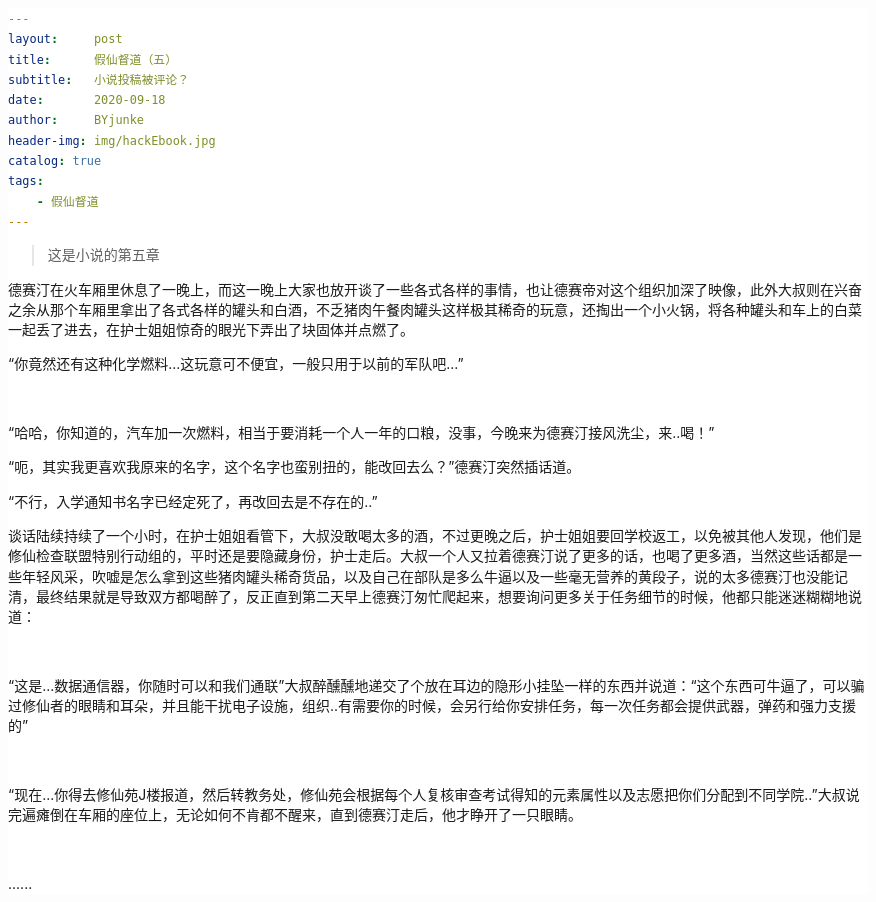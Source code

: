 ```yaml
---
layout:     post
title:      假仙督道（五）
subtitle:   小说投稿被评论？
date:       2020-09-18
author:     BYjunke
header-img: img/hackEbook.jpg
catalog: true
tags:
    - 假仙督道
---
```



> 这是小说的第五章






​	德赛汀在火车厢里休息了一晚上，而这一晚上大家也放开谈了一些各式各样的事情，也让德赛帝对这个组织加深了映像，此外大叔则在兴奋之余从那个车厢里拿出了各式各样的罐头和白酒，不乏猪肉午餐肉罐头这样极其稀奇的玩意，还掏出一个小火锅，将各种罐头和车上的白菜一起丢了进去，在护士姐姐惊奇的眼光下弄出了块固体并点燃了。



“你竟然还有这种化学燃料...这玩意可不便宜，一般只用于以前的军队吧...”


​	

“哈哈，你知道的，汽车加一次燃料，相当于要消耗一个人一年的口粮，没事，今晚来为德赛汀接风洗尘，来..喝！”



“呃，其实我更喜欢我原来的名字，这个名字也蛮别扭的，能改回去么？”德赛汀突然插话道。	



“不行，入学通知书名字已经定死了，再改回去是不存在的..”



谈话陆续持续了一个小时，在护士姐姐看管下，大叔没敢喝太多的酒，不过更晚之后，护士姐姐要回学校返工，以免被其他人发现，他们是修仙检查联盟特别行动组的，平时还是要隐藏身份，护士走后。大叔一个人又拉着德赛汀说了更多的话，也喝了更多酒，当然这些话都是一些年轻风采，吹嘘是怎么拿到这些猪肉罐头稀奇货品，以及自己在部队是多么牛逼以及一些毫无营养的黄段子，说的太多德赛汀也没能记清，最终结果就是导致双方都喝醉了，反正直到第二天早上德赛汀匆忙爬起来，想要询问更多关于任务细节的时候，他都只能迷迷糊糊地说道：


​	

“这是...数据通信器，你随时可以和我们通联”大叔醉醺醺地递交了个放在耳边的隐形小挂坠一样的东西并说道：“这个东西可牛逼了，可以骗过修仙者的眼睛和耳朵，并且能干扰电子设施，组织..有需要你的时候，会另行给你安排任务，每一次任务都会提供武器，弹药和强力支援的”


​	

“现在...你得去修仙苑J楼报道，然后转教务处，修仙苑会根据每个人复核审查考试得知的元素属性以及志愿把你们分配到不同学院..”大叔说完遍瘫倒在车厢的座位上，无论如何不肯都不醒来，直到德赛汀走后，他才睁开了一只眼睛。


​	

......

